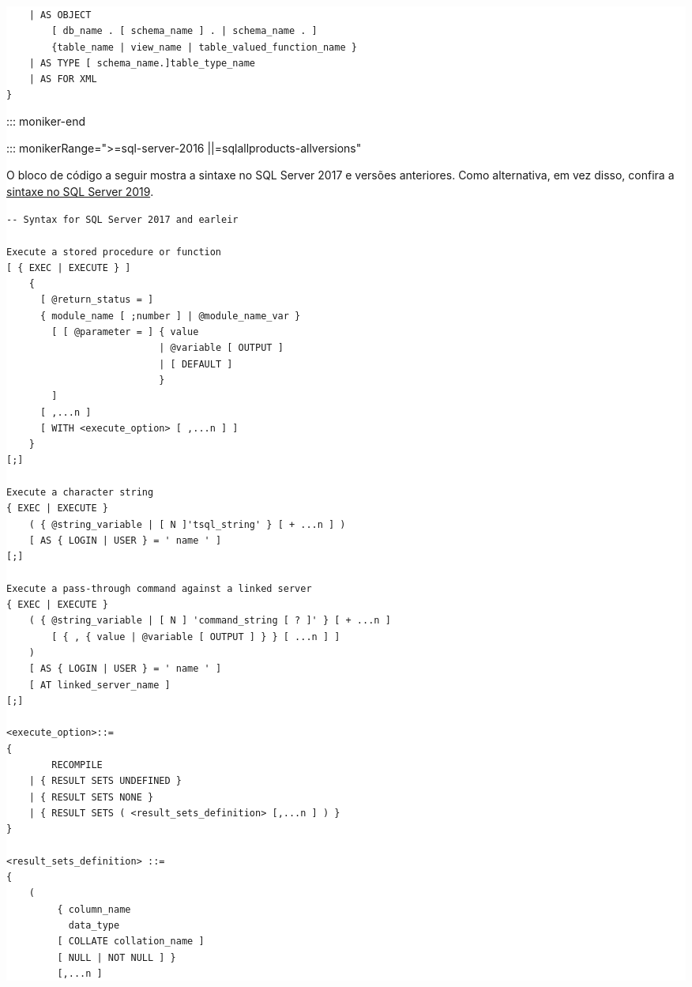 ```syntaxsql
    | AS OBJECT   
        [ db_name . [ schema_name ] . | schema_name . ]   
        {table_name | view_name | table_valued_function_name }  
    | AS TYPE [ schema_name.]table_type_name  
    | AS FOR XML   
}  
```  
::: moniker-end

::: monikerRange=">=sql-server-2016 ||=sqlallproducts-allversions"

O bloco de código a seguir mostra a sintaxe no SQL Server 2017 e versões anteriores. Como alternativa, em vez disso, confira a [sintaxe no SQL Server 2019](execute-transact-sql.md?view=sql-server-ver15).


```syntaxsql
-- Syntax for SQL Server 2017 and earleir  
  
Execute a stored procedure or function  
[ { EXEC | EXECUTE } ]  
    {   
      [ @return_status = ]  
      { module_name [ ;number ] | @module_name_var }   
        [ [ @parameter = ] { value   
                           | @variable [ OUTPUT ]   
                           | [ DEFAULT ]   
                           }  
        ]  
      [ ,...n ]  
      [ WITH <execute_option> [ ,...n ] ]  
    }  
[;]  
  
Execute a character string  
{ EXEC | EXECUTE }   
    ( { @string_variable | [ N ]'tsql_string' } [ + ...n ] )  
    [ AS { LOGIN | USER } = ' name ' ]  
[;]  
  
Execute a pass-through command against a linked server  
{ EXEC | EXECUTE }  
    ( { @string_variable | [ N ] 'command_string [ ? ]' } [ + ...n ]  
        [ { , { value | @variable [ OUTPUT ] } } [ ...n ] ]  
    )   
    [ AS { LOGIN | USER } = ' name ' ]  
    [ AT linked_server_name ]  
[;]  
  
<execute_option>::=  
{  
        RECOMPILE   
    | { RESULT SETS UNDEFINED }   
    | { RESULT SETS NONE }   
    | { RESULT SETS ( <result_sets_definition> [,...n ] ) }  
}   
  
<result_sets_definition> ::=   
{  
    (  
         { column_name   
           data_type   
         [ COLLATE collation_name ]   
         [ NULL | NOT NULL ] }  
         [,...n ]  
```